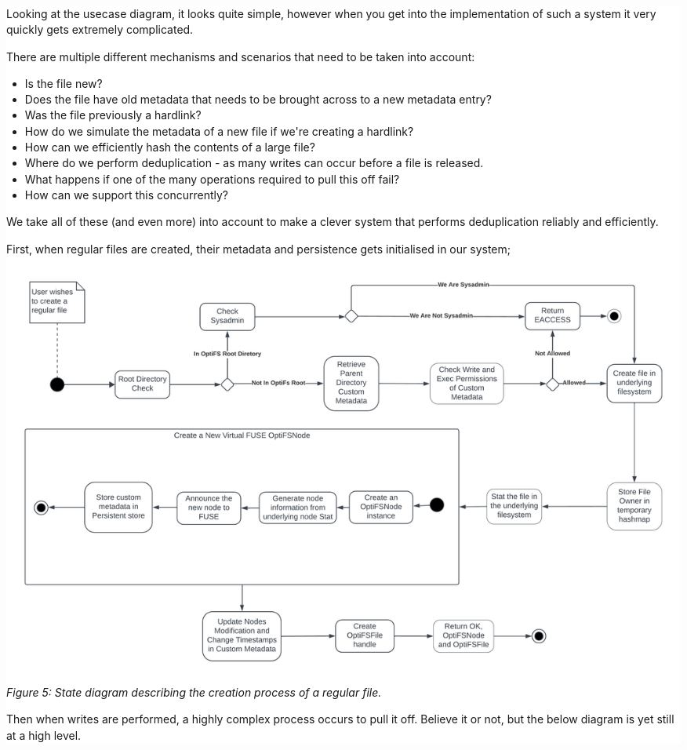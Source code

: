 Looking at the usecase diagram, it looks quite simple, however when you get into the implementation of such a system it very quickly gets extremely complicated.

There are multiple different mechanisms and scenarios that need to be taken into account:
 - Is the file new?
 - Does the file have old metadata that needs to be brought across to a new metadata entry?
 - Was the file previously a hardlink?
 - How do we simulate the metadata of a new file if we're creating a hardlink?
 - How can we efficiently hash the contents of a large file?
 - Where do we perform deduplication - as many writes can occur before a file is released.
 - What happens if one of the many operations required to pull this off fail?
 - How can we support this concurrently?

 We take all of these (and even more) into account to make a clever system that performs deduplication reliably and efficiently.

First, when regular files are created, their metadata and persistence gets initialised in our system;
![A state diagram describing the creation process of a file](Create_State_Diagram.png)
*Figure 5: State diagram describing the creation process of a regular file.*

Then when writes are performed, a highly complex process occurs to pull it off. Believe it or not, but the below diagram is yet still at a high level.